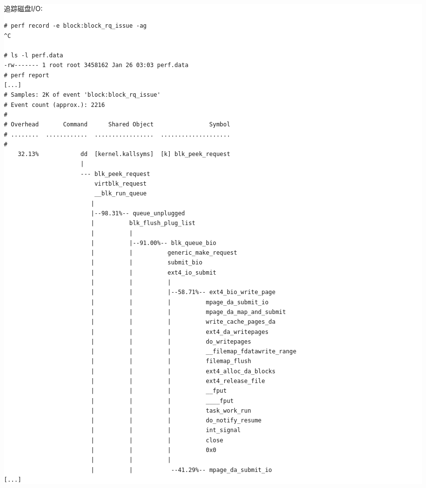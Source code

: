 追踪磁盘I/O:

```
# perf record -e block:block_rq_issue -ag
^C

# ls -l perf.data
-rw------- 1 root root 3458162 Jan 26 03:03 perf.data
# perf report
[...]
# Samples: 2K of event 'block:block_rq_issue'
# Event count (approx.): 2216
#
# Overhead       Command      Shared Object                Symbol
# ........  ............  .................  ....................
#
    32.13%            dd  [kernel.kallsyms]  [k] blk_peek_request
                      |
                      --- blk_peek_request
                          virtblk_request
                          __blk_run_queue
                         |          
                         |--98.31%-- queue_unplugged
                         |          blk_flush_plug_list
                         |          |          
                         |          |--91.00%-- blk_queue_bio
                         |          |          generic_make_request
                         |          |          submit_bio
                         |          |          ext4_io_submit
                         |          |          |          
                         |          |          |--58.71%-- ext4_bio_write_page
                         |          |          |          mpage_da_submit_io
                         |          |          |          mpage_da_map_and_submit
                         |          |          |          write_cache_pages_da
                         |          |          |          ext4_da_writepages
                         |          |          |          do_writepages
                         |          |          |          __filemap_fdatawrite_range
                         |          |          |          filemap_flush
                         |          |          |          ext4_alloc_da_blocks
                         |          |          |          ext4_release_file
                         |          |          |          __fput
                         |          |          |          ____fput
                         |          |          |          task_work_run
                         |          |          |          do_notify_resume
                         |          |          |          int_signal
                         |          |          |          close
                         |          |          |          0x0
                         |          |          |          
                         |          |           --41.29%-- mpage_da_submit_io
[...]
```
